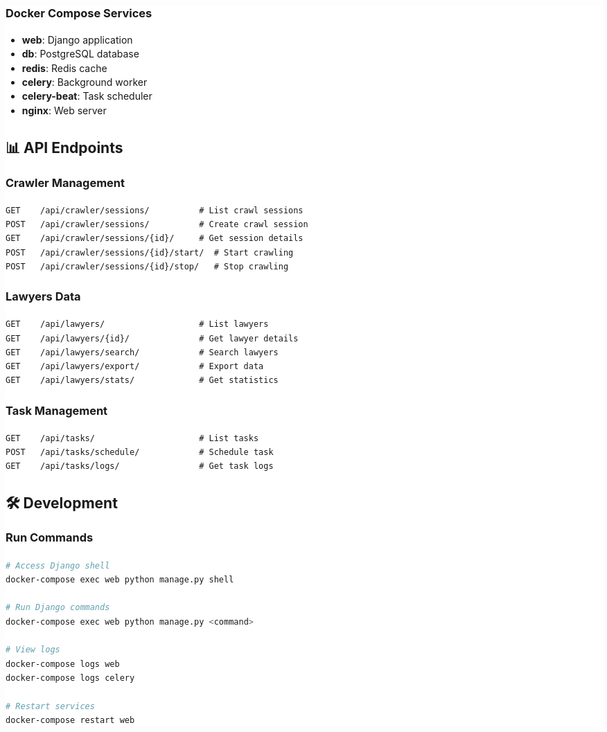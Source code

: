 ### Docker Compose Services
- **web**: Django application
- **db**: PostgreSQL database
- **redis**: Redis cache
- **celery**: Background worker
- **celery-beat**: Task scheduler
- **nginx**: Web server

## 📊 API Endpoints

### Crawler Management
```
GET    /api/crawler/sessions/          # List crawl sessions
POST   /api/crawler/sessions/          # Create crawl session
GET    /api/crawler/sessions/{id}/     # Get session details
POST   /api/crawler/sessions/{id}/start/  # Start crawling
POST   /api/crawler/sessions/{id}/stop/   # Stop crawling
```

### Lawyers Data
```
GET    /api/lawyers/                   # List lawyers
GET    /api/lawyers/{id}/              # Get lawyer details
GET    /api/lawyers/search/            # Search lawyers
GET    /api/lawyers/export/            # Export data
GET    /api/lawyers/stats/             # Get statistics
```

### Task Management
```
GET    /api/tasks/                     # List tasks
POST   /api/tasks/schedule/            # Schedule task
GET    /api/tasks/logs/                # Get task logs
```

## 🛠️ Development

### Run Commands
```bash
# Access Django shell
docker-compose exec web python manage.py shell

# Run Django commands
docker-compose exec web python manage.py <command>

# View logs
docker-compose logs web
docker-compose logs celery

# Restart services
docker-compose restart web
```
